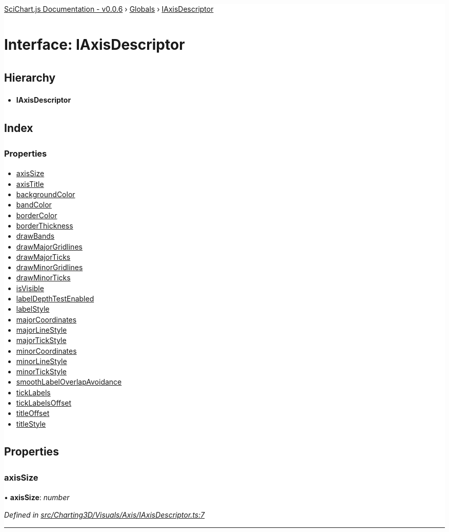 [SciChart.js Documentation - v0.0.6](../README.md) › [Globals](../globals.md) › [IAxisDescriptor](iaxisdescriptor.md)

# Interface: IAxisDescriptor

## Hierarchy

* **IAxisDescriptor**

## Index

### Properties

* [axisSize](iaxisdescriptor.md#axissize)
* [axisTitle](iaxisdescriptor.md#axistitle)
* [backgroundColor](iaxisdescriptor.md#backgroundcolor)
* [bandColor](iaxisdescriptor.md#bandcolor)
* [borderColor](iaxisdescriptor.md#bordercolor)
* [borderThickness](iaxisdescriptor.md#borderthickness)
* [drawBands](iaxisdescriptor.md#drawbands)
* [drawMajorGridlines](iaxisdescriptor.md#drawmajorgridlines)
* [drawMajorTicks](iaxisdescriptor.md#drawmajorticks)
* [drawMinorGridlines](iaxisdescriptor.md#drawminorgridlines)
* [drawMinorTicks](iaxisdescriptor.md#drawminorticks)
* [isVisible](iaxisdescriptor.md#isvisible)
* [labelDepthTestEnabled](iaxisdescriptor.md#labeldepthtestenabled)
* [labelStyle](iaxisdescriptor.md#labelstyle)
* [majorCoordinates](iaxisdescriptor.md#majorcoordinates)
* [majorLineStyle](iaxisdescriptor.md#majorlinestyle)
* [majorTickStyle](iaxisdescriptor.md#majortickstyle)
* [minorCoordinates](iaxisdescriptor.md#minorcoordinates)
* [minorLineStyle](iaxisdescriptor.md#minorlinestyle)
* [minorTickStyle](iaxisdescriptor.md#minortickstyle)
* [smoothLabelOverlapAvoidance](iaxisdescriptor.md#smoothlabeloverlapavoidance)
* [tickLabels](iaxisdescriptor.md#ticklabels)
* [tickLabelsOffset](iaxisdescriptor.md#ticklabelsoffset)
* [titleOffset](iaxisdescriptor.md#titleoffset)
* [titleStyle](iaxisdescriptor.md#titlestyle)

## Properties

###  axisSize

• **axisSize**: *number*

*Defined in [src/Charting3D/Visuals/Axis/IAxisDescriptor.ts:7](https://github.com/ABTSoftware/SciChart.Dev/blob/ff9f38d289/Web/src/SciChart/src/Charting3D/Visuals/Axis/IAxisDescriptor.ts#L7)*

___
